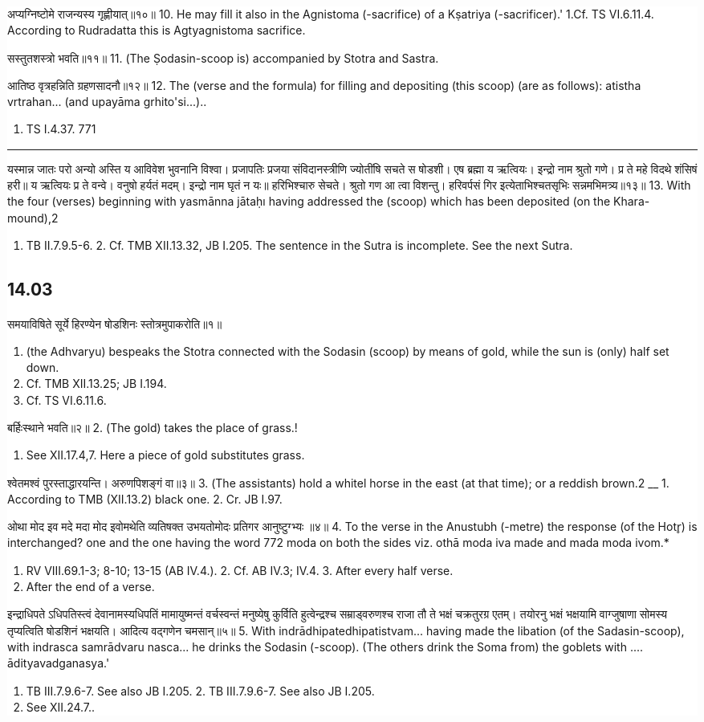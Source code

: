 अप्यग्निष्टोमे राजन्यस्य गृह्णीयात्॥१०॥
10. He may fill it also in the Agnistoma (-sacrifice) of a Kṣatriya (-sacrificer).' 
1.Cf. TS VI.6.11.4. According to Rudradatta this is Agtyagnistoma 
sacrifice. 

सस्तुतशस्त्रो भवति॥११॥
11. (The Ṣodasin-scoop is) accompanied by Stotra and Sastra. 


आतिष्ठ वृत्रहन्निति ग्रहणसादनौ॥१२॥
12. The (verse and the formula) for filling and depositing (this scoop) (are as follows): atistha vrtrahan... (and upayāma grhito'si...).. 
1. TS I.4.37. 
771 
___ 

यस्मान्न जातः परो अन्यो अस्ति य आविवेश भुवनानि विश्वा। प्रजापतिः प्रजया संविदानस्त्रीणि ज्योतींषि सचते स षोडशी। एष ब्रह्मा य ऋत्वियः। इन्द्रो नाम श्रुतो गणे। प्र ते महे विदथे शंसिषं हरी॥ य ऋत्वियः प्र ते वन्वे। वनुषो हर्यतं मदम्। इन्द्रो नाम घृतं न यः॥ हरिभिश्चारु सेचते। श्रुतो गण आ त्वा विशन्तु। हरिवर्पसं गिर इत्येताभिश्चतसृभिः सन्नमभिमत्र्य॥१३॥
13. With the four (verses) beginning with yasmānna jātaḥı having addressed the (scoop) which has been deposited (on the Khara-mound),2 
1. TB II.7.9.5-6. 2. Cf. TMB XII.13.32, JB I.205. The sentence in the Sutra is 
incomplete. See the next Sutra. 
## 14.03



समयाविषिते सूर्ये हिरण्येन षोडशिनः स्तोत्रमुपाकरोति॥१॥
1. (the Adhvaryu) bespeaks the Stotra connected with the Sodasin (scoop) by means of gold, while the sun is (only) half set down. 
1. Cf. TMB XII.13.25; JB I.194. 
2. Cf. TS VI.6.11.6. 

बर्हिःस्थाने भवति॥२॥
2. (The gold) takes the place of grass.! 
1. See XII.17.4,7. Here a piece of gold substitutes grass. 

श्वेतमश्वं पुरस्ताद्धारयन्ति। अरुणपिशङ्गं वा॥३॥
3. (The assistants) hold a whitel horse in the east (at that time); or a reddish brown.2 
__ 1. According to TMB (XII.13.2) black one. 
2. Cr. JB I.97. 


ओथा मोद इव मदे मदा मोद इवोमथेति व्यतिषक्त उभयतोमोदः प्रतिगर आनुष्टुग्भ्यः ॥४॥
4. To the verse in the Anustubh (-metre) the response (of the Hotr̥) is interchanged? one and the one having the word 
772 moda on both the sides viz. othā moda iva made and mada moda ivom.* 
1. RV VIII.69.1-3; 8-10; 13-15 (AB IV.4.). 2. Cf. AB IV.3; IV.4. 3. After every half verse. 
4. After the end of a verse. 

इन्द्राधिपते ऽधिपतिस्त्वं देवानामस्यधिपतिं मामायुष्मन्तं वर्चस्वन्तं मनुष्येषु कुर्विति हुत्वेन्द्रश्च सम्राड्वरुणश्च राजा तौ ते भक्षं चक्रतुरग्र एतम्। तयोरनु भक्षं भक्षयामि वाग्जुषाणा सोमस्य तृप्यत्विति षोडशिनं भक्षयति। आदित्य वद्गणेन चमसान्॥५॥
5. With indrādhipatedhipatistvam... having made the libation (of the Sadasin-scoop), with indrasca samrādvaru nasca... he drinks the Sodasin (-scoop). (The others drink the Soma from) the goblets with .... ādityavadganasya.' 
1. TB III.7.9.6-7. See also JB I.205. 2. TB III.7.9.6-7. See also JB I.205. 
3. See XII.24.7.. 
